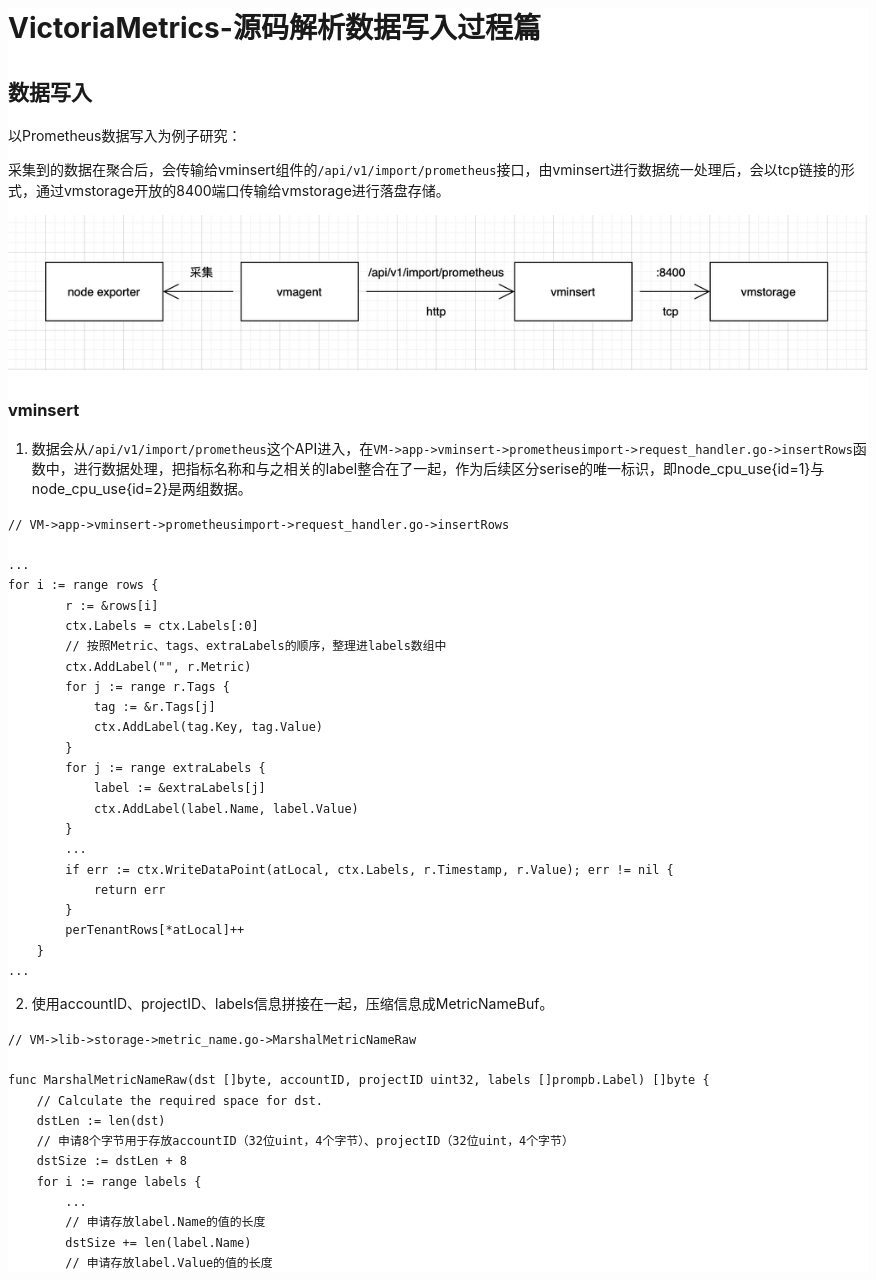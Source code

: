 # VictoriaMetrics-源码解析数据写入过程篇

## 数据写入
以Prometheus数据写入为例子研究：

采集到的数据在聚合后，会传输给vminsert组件的```/api/v1/import/prometheus```接口，由vminsert进行数据统一处理后，会以tcp链接的形式，通过vmstorage开放的8400端口传输给vmstorage进行落盘存储。

![VictoriaMetrics Insert Data](./image/insert-trace.png)

### vminsert
1. 数据会从```/api/v1/import/prometheus```这个API进入，在```VM->app->vminsert->prometheusimport->request_handler.go->insertRows```函数中，进行数据处理，把指标名称和与之相关的label整合在了一起，作为后续区分serise的唯一标识，即node_cpu_use{id=1}与node_cpu_use{id=2}是两组数据。
```
// VM->app->vminsert->prometheusimport->request_handler.go->insertRows

...
for i := range rows {
		r := &rows[i]
		ctx.Labels = ctx.Labels[:0]
        // 按照Metric、tags、extraLabels的顺序，整理进labels数组中
		ctx.AddLabel("", r.Metric)
		for j := range r.Tags {
			tag := &r.Tags[j]
			ctx.AddLabel(tag.Key, tag.Value)
		}
		for j := range extraLabels {
			label := &extraLabels[j]
			ctx.AddLabel(label.Name, label.Value)
		}
        ...
		if err := ctx.WriteDataPoint(atLocal, ctx.Labels, r.Timestamp, r.Value); err != nil {
			return err
		}
		perTenantRows[*atLocal]++
	}
...
```

2. 使用accountID、projectID、labels信息拼接在一起，压缩信息成MetricNameBuf。
```
// VM->lib->storage->metric_name.go->MarshalMetricNameRaw

func MarshalMetricNameRaw(dst []byte, accountID, projectID uint32, labels []prompb.Label) []byte {
	// Calculate the required space for dst.
	dstLen := len(dst)
    // 申请8个字节用于存放accountID（32位uint，4个字节）、projectID（32位uint，4个字节）
	dstSize := dstLen + 8
	for i := range labels {
        ...
        // 申请存放label.Name的值的长度
		dstSize += len(label.Name)
        // 申请存放label.Value的值的长度
```